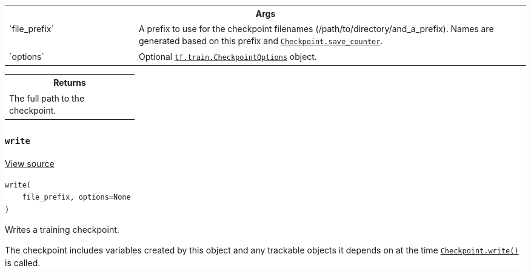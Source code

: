 
 <table class="responsive fixed orange">
<colgroup><col width="214px"><col></colgroup>
<tr><th colspan="2">Args</th></tr>

<tr>
<td>
`file_prefix`
</td>
<td>
A prefix to use for the checkpoint filenames
(/path/to/directory/and_a_prefix). Names are generated based on this
prefix and <a href="../../tf/train/Checkpoint.md#save_counter"><code>Checkpoint.save_counter</code></a>.
</td>
</tr><tr>
<td>
`options`
</td>
<td>
Optional <a href="../../tf/train/CheckpointOptions.md"><code>tf.train.CheckpointOptions</code></a> object.
</td>
</tr>
</table>




 <table class="responsive fixed orange">
<colgroup><col width="214px"><col></colgroup>
<tr><th colspan="2">Returns</th></tr>
<tr class="alt">
<td colspan="2">
The full path to the checkpoint.
</td>
</tr>

</table>



<h3 id="write"><code>write</code></h3>

<a target="_blank" href="https://github.com/tensorflow/tensorflow/blob/r2.4/tensorflow/python/training/tracking/util.py#L1969-L2020">View source</a>

<pre class="devsite-click-to-copy prettyprint lang-py tfo-signature-link">
<code>write(
    file_prefix, options=None
)
</code></pre>

Writes a training checkpoint.

The checkpoint includes variables created by this object and any
trackable objects it depends on at the time <a href="../../tf/train/Checkpoint.md#write"><code>Checkpoint.write()</code></a> is
called.
